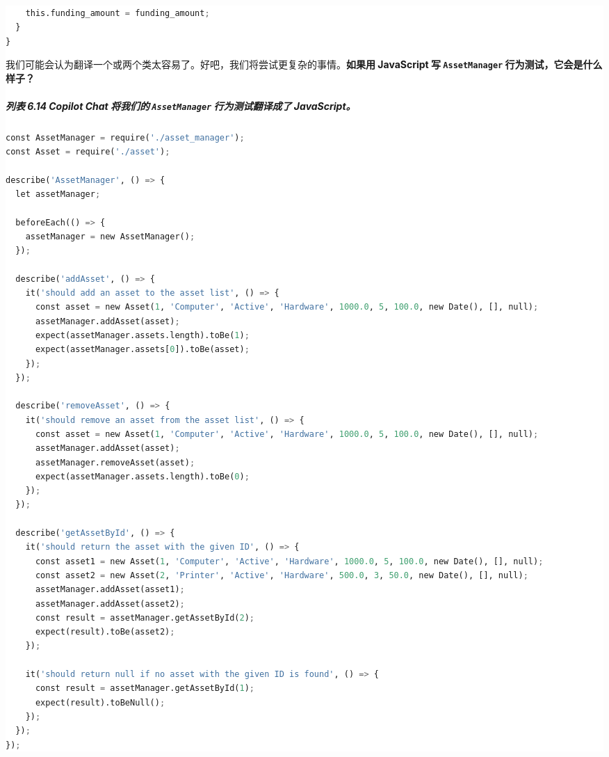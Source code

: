 ```py
    this.funding_amount = funding_amount;
  }
}

```

我们可能会认为翻译一个或两个类太容易了。好吧，我们将尝试更复杂的事情。**如果用 JavaScript 写 `AssetManager` 行为测试，它会是什么样子？**

##### 列表 6.14 Copilot Chat 将我们的 `AssetManager` 行为测试翻译成了 JavaScript。

```py
const AssetManager = require('./asset_manager');
const Asset = require('./asset');

describe('AssetManager', () => {
  let assetManager;

  beforeEach(() => {
    assetManager = new AssetManager();
  });

  describe('addAsset', () => {
    it('should add an asset to the asset list', () => {
      const asset = new Asset(1, 'Computer', 'Active', 'Hardware', 1000.0, 5, 100.0, new Date(), [], null);
      assetManager.addAsset(asset);
      expect(assetManager.assets.length).toBe(1);
      expect(assetManager.assets[0]).toBe(asset);
    });
  });

  describe('removeAsset', () => {
    it('should remove an asset from the asset list', () => {
      const asset = new Asset(1, 'Computer', 'Active', 'Hardware', 1000.0, 5, 100.0, new Date(), [], null);
      assetManager.addAsset(asset);
      assetManager.removeAsset(asset);
      expect(assetManager.assets.length).toBe(0);
    });
  });

  describe('getAssetById', () => {
    it('should return the asset with the given ID', () => {
      const asset1 = new Asset(1, 'Computer', 'Active', 'Hardware', 1000.0, 5, 100.0, new Date(), [], null);
      const asset2 = new Asset(2, 'Printer', 'Active', 'Hardware', 500.0, 3, 50.0, new Date(), [], null);
      assetManager.addAsset(asset1);
      assetManager.addAsset(asset2);
      const result = assetManager.getAssetById(2);
      expect(result).toBe(asset2);
    });

    it('should return null if no asset with the given ID is found', () => {
      const result = assetManager.getAssetById(1);
      expect(result).toBeNull();
    });
  });
});

```
